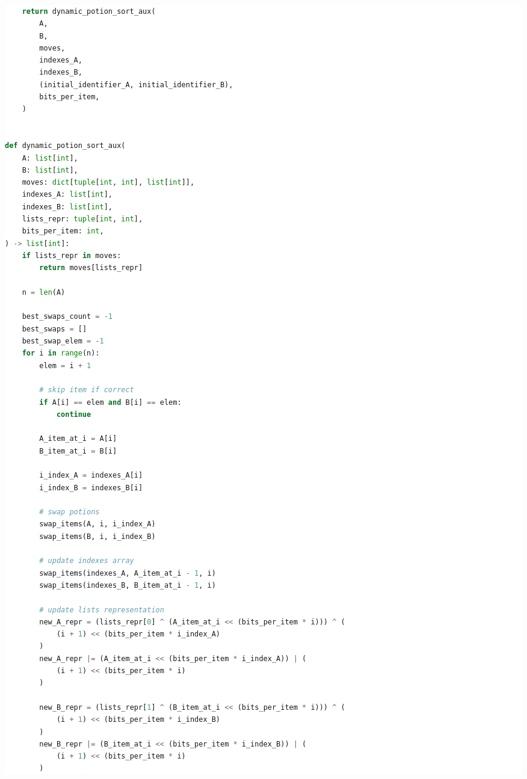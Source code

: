 ```python
    return dynamic_potion_sort_aux(
        A,
        B,
        moves,
        indexes_A,
        indexes_B,
        (initial_identifier_A, initial_identifier_B),
        bits_per_item,
    )


def dynamic_potion_sort_aux(
    A: list[int],
    B: list[int],
    moves: dict[tuple[int, int], list[int]],
    indexes_A: list[int],
    indexes_B: list[int],
    lists_repr: tuple[int, int],
    bits_per_item: int,
) -> list[int]:
    if lists_repr in moves:
        return moves[lists_repr]

    n = len(A)

    best_swaps_count = -1
    best_swaps = []
    best_swap_elem = -1
    for i in range(n):
        elem = i + 1

        # skip item if correct
        if A[i] == elem and B[i] == elem:
            continue

        A_item_at_i = A[i]
        B_item_at_i = B[i]

        i_index_A = indexes_A[i]
        i_index_B = indexes_B[i]

        # swap potions
        swap_items(A, i, i_index_A)
        swap_items(B, i, i_index_B)

        # update indexes array
        swap_items(indexes_A, A_item_at_i - 1, i)
        swap_items(indexes_B, B_item_at_i - 1, i)

        # update lists representation
        new_A_repr = (lists_repr[0] ^ (A_item_at_i << (bits_per_item * i))) ^ (
            (i + 1) << (bits_per_item * i_index_A)
        )
        new_A_repr |= (A_item_at_i << (bits_per_item * i_index_A)) | (
            (i + 1) << (bits_per_item * i)
        )

        new_B_repr = (lists_repr[1] ^ (B_item_at_i << (bits_per_item * i))) ^ (
            (i + 1) << (bits_per_item * i_index_B)
        )
        new_B_repr |= (B_item_at_i << (bits_per_item * i_index_B)) | (
            (i + 1) << (bits_per_item * i)
        )
```